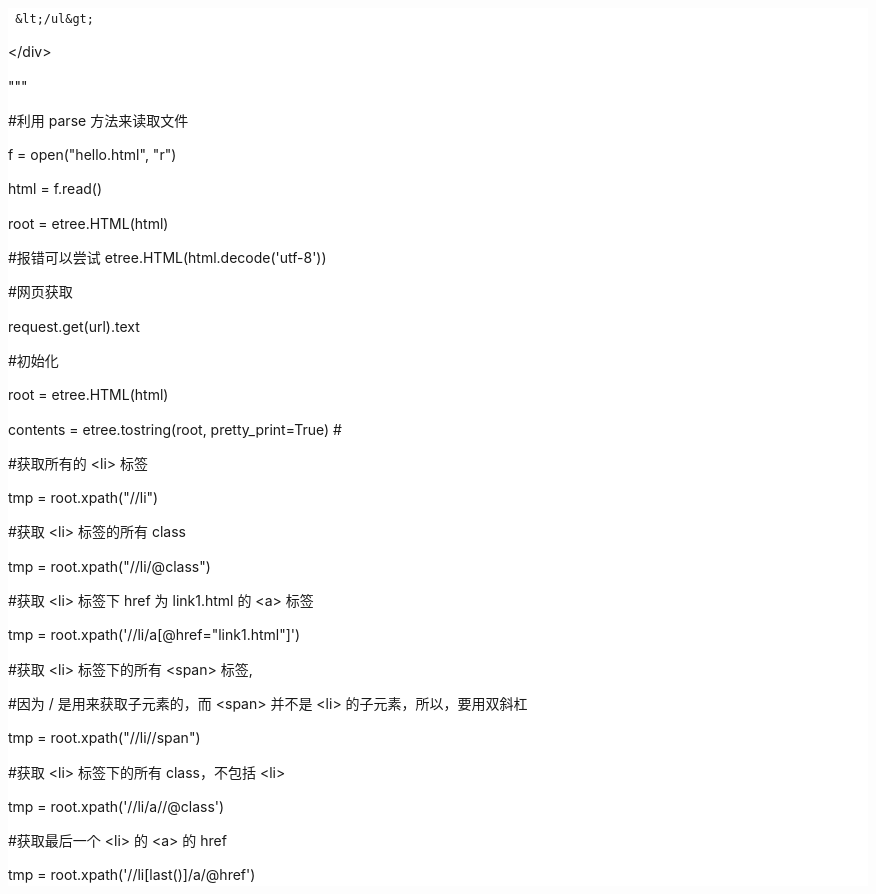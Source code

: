      &lt;/ul&gt;

&lt;/div&gt;

"""



\#利用 parse 方法来读取文件

f = open\("hello.html", "r"\)

html = f.read\(\)

root = etree.HTML\(html\)

\#报错可以尝试 etree.HTML\(html.decode\('utf-8'\)\)



\#网页获取

request.get\(url\).text



\#初始化

root = etree.HTML\(html\)

contents = etree.tostring\(root, pretty\_print=True\) \#



\#获取所有的 &lt;li&gt; 标签

tmp = root.xpath\("//li"\)



\#获取 &lt;li&gt; 标签的所有 class

tmp = root.xpath\("//li/@class"\)



\#获取 &lt;li&gt; 标签下 href 为 link1.html 的 &lt;a&gt; 标签

tmp = root.xpath\('//li/a\[@href="link1.html"\]'\)



\#获取 &lt;li&gt; 标签下的所有 &lt;span&gt; 标签,

\#因为 / 是用来获取子元素的，而 &lt;span&gt; 并不是 &lt;li&gt; 的子元素，所以，要用双斜杠

tmp = root.xpath\("//li//span"\)



\#获取 &lt;li&gt; 标签下的所有 class，不包括 &lt;li&gt;

tmp = root.xpath\('//li/a//@class'\)



\#获取最后一个 &lt;li&gt; 的 &lt;a&gt; 的 href

tmp = root.xpath\('//li\[last\(\)\]/a/@href'\)

